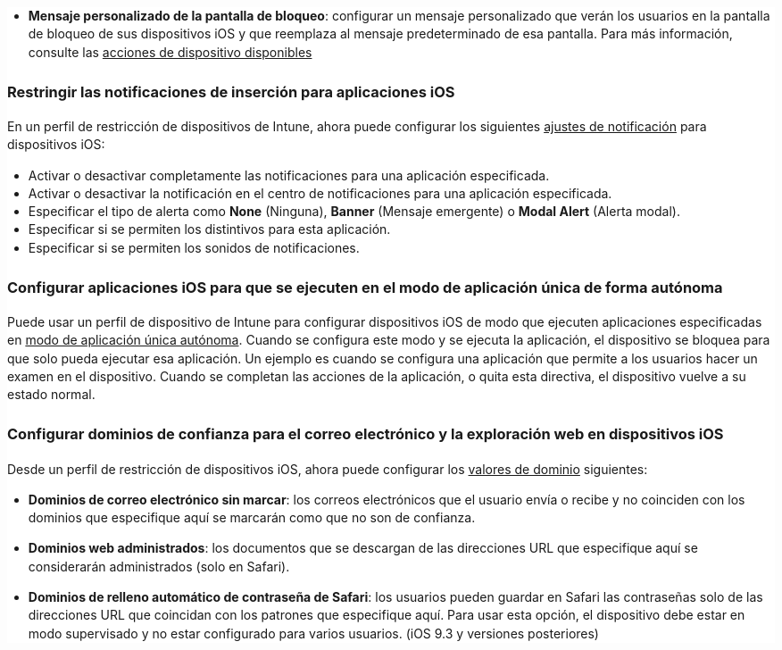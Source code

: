 - **Mensaje personalizado de la pantalla de bloqueo**: configurar un mensaje personalizado que verán los usuarios en la pantalla de bloqueo de sus dispositivos iOS y que reemplaza al mensaje predeterminado de esa pantalla. Para más información, consulte las [acciones de dispositivo disponibles](/intune-azure/manage-devices/what-is#available-device-actions)


### <a name="restrict-push-notifications-for-ios-apps----723767---"></a>Restringir las notificaciones de inserción para aplicaciones iOS 

En un perfil de restricción de dispositivos de Intune, ahora puede configurar los siguientes [ajustes de notificación](/intune-azure/configure-devices/app-notification-settings-for-ios) para dispositivos iOS:

- Activar o desactivar completamente las notificaciones para una aplicación especificada.
- Activar o desactivar la notificación en el centro de notificaciones para una aplicación especificada.
- Especificar el tipo de alerta como **None** (Ninguna), **Banner** (Mensaje emergente) o **Modal Alert** (Alerta modal).
- Especificar si se permiten los distintivos para esta aplicación.
- Especificar si se permiten los sonidos de notificaciones.

### <a name="configure-ios-apps-to-run-in-single-app-mode-autonomously----737837---"></a>Configurar aplicaciones iOS para que se ejecuten en el modo de aplicación única de forma autónoma 

Puede usar un perfil de dispositivo de Intune para configurar dispositivos iOS de modo que ejecuten aplicaciones especificadas en [modo de aplicación única autónoma](/intune-azure/configure-devices/device-restrictions-for-ios#autonomous-single-app-mode-supervised-only). Cuando se configura este modo y se ejecuta la aplicación, el dispositivo se bloquea para que solo pueda ejecutar esa aplicación. Un ejemplo es cuando se configura una aplicación que permite a los usuarios hacer un examen en el dispositivo. Cuando se completan las acciones de la aplicación, o quita esta directiva, el dispositivo vuelve a su estado normal.

### <a name="configure-trusted-domains-for-email-and-web-browsing-on-ios-devices----723765---"></a>Configurar dominios de confianza para el correo electrónico y la exploración web en dispositivos iOS 

Desde un perfil de restricción de dispositivos iOS, ahora puede configurar los [valores de dominio](/intune-azure/configure-devices/device-restrictions-for-ios#domains) siguientes:

- **Dominios de correo electrónico sin marcar**: los correos electrónicos que el usuario envía o recibe y no coinciden con los dominios que especifique aquí se marcarán como que no son de confianza.

- **Dominios web administrados**: los documentos que se descargan de las direcciones URL que especifique aquí se considerarán administrados (solo en Safari).  

- **Dominios de relleno automático de contraseña de Safari**: los usuarios pueden guardar en Safari las contraseñas solo de las direcciones URL que coincidan con los patrones que especifique aquí. Para usar esta opción, el dispositivo debe estar en modo supervisado y no estar configurado para varios usuarios. (iOS 9.3 y versiones posteriores)
